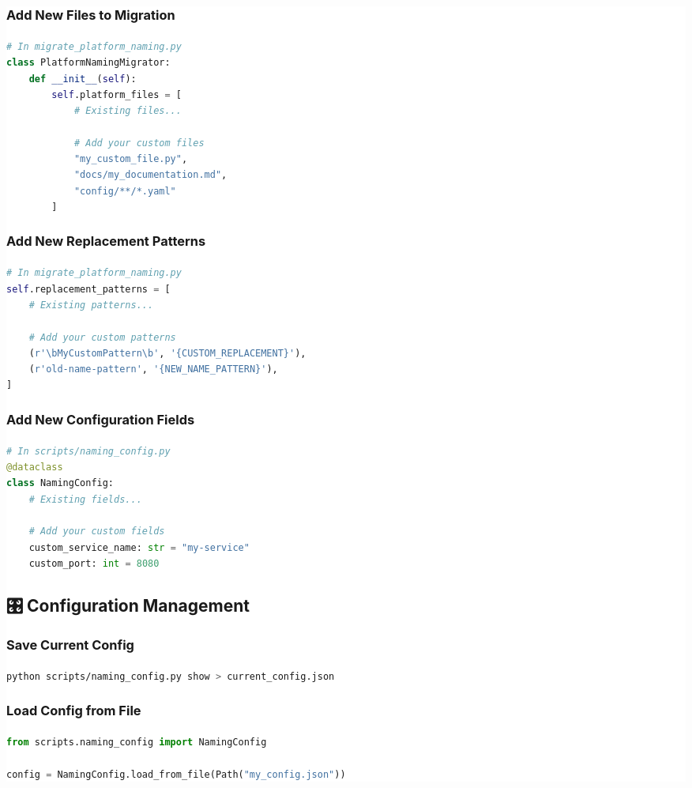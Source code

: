 ### Add New Files to Migration
```python
# In migrate_platform_naming.py
class PlatformNamingMigrator:
    def __init__(self):
        self.platform_files = [
            # Existing files...
            
            # Add your custom files
            "my_custom_file.py",
            "docs/my_documentation.md",
            "config/**/*.yaml"
        ]
```

### Add New Replacement Patterns
```python
# In migrate_platform_naming.py
self.replacement_patterns = [
    # Existing patterns...
    
    # Add your custom patterns
    (r'\bMyCustomPattern\b', '{CUSTOM_REPLACEMENT}'),
    (r'old-name-pattern', '{NEW_NAME_PATTERN}'),
]
```

### Add New Configuration Fields
```python
# In scripts/naming_config.py
@dataclass
class NamingConfig:
    # Existing fields...
    
    # Add your custom fields
    custom_service_name: str = "my-service"
    custom_port: int = 8080
```

## 🎛️ Configuration Management

### Save Current Config
```bash
python scripts/naming_config.py show > current_config.json
```

### Load Config from File
```python
from scripts.naming_config import NamingConfig

config = NamingConfig.load_from_file(Path("my_config.json"))
```
